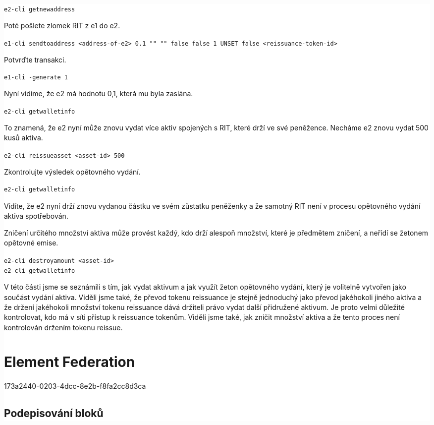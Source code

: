 ```
e2-cli getnewaddress
```

Poté pošlete zlomek RIT z e1 do e2.

```
e1-cli sendtoaddress <address-of-e2> 0.1 "" "" false false 1 UNSET false <reissuance-token-id>
```

Potvrďte transakci.

```
e1-cli -generate 1
```

Nyní vidíme, že e2 má hodnotu 0,1, která mu byla zaslána.

```
e2-cli getwalletinfo
```

To znamená, že e2 nyní může znovu vydat více aktiv spojených s RIT, které drží ve své peněžence. Necháme e2 znovu vydat 500 kusů aktiva.

```
e2-cli reissueasset <asset-id> 500
```

Zkontrolujte výsledek opětovného vydání.

```
e2-cli getwalletinfo
```

Vidíte, že e2 nyní drží znovu vydanou částku ve svém zůstatku peněženky a že samotný RIT není v procesu opětovného vydání aktiva spotřebován.

Zničení určitého množství aktiva může provést každý, kdo drží alespoň množství, které je předmětem zničení, a neřídí se žetonem opětovné emise.

```
e2-cli destroyamount <asset-id>
e2-cli getwalletinfo
```

V této části jsme se seznámili s tím, jak vydat aktivum a jak využít žeton opětovného vydání, který je volitelně vytvořen jako součást vydání aktiva. Viděli jsme také, že převod tokenu reissuance je stejně jednoduchý jako převod jakéhokoli jiného aktiva a že držení jakéhokoli množství tokenu reissuance dává držiteli právo vydat další přidružené aktivum. Je proto velmi důležité kontrolovat, kdo má v síti přístup k reissuance tokenům. Viděli jsme také, jak zničit množství aktiva a že tento proces není kontrolován držením tokenu reissue.

# Element Federation

<partId>173a2440-0203-4dcc-8e2b-f8fa2cc8d3ca</partId>

## Podepisování bloků
